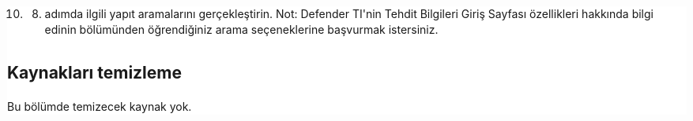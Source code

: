 10. 8. adımda ilgili yapıt aramalarını gerçekleştirin. Not: Defender TI'nin Tehdit Bilgileri Giriş Sayfası özellikleri hakkında bilgi edinin bölümünden öğrendiğiniz arama seçeneklerine başvurmak istersiniz.

## <a name="clean-up-resources"></a>Kaynakları temizleme

Bu bölümde temizecek kaynak yok.
